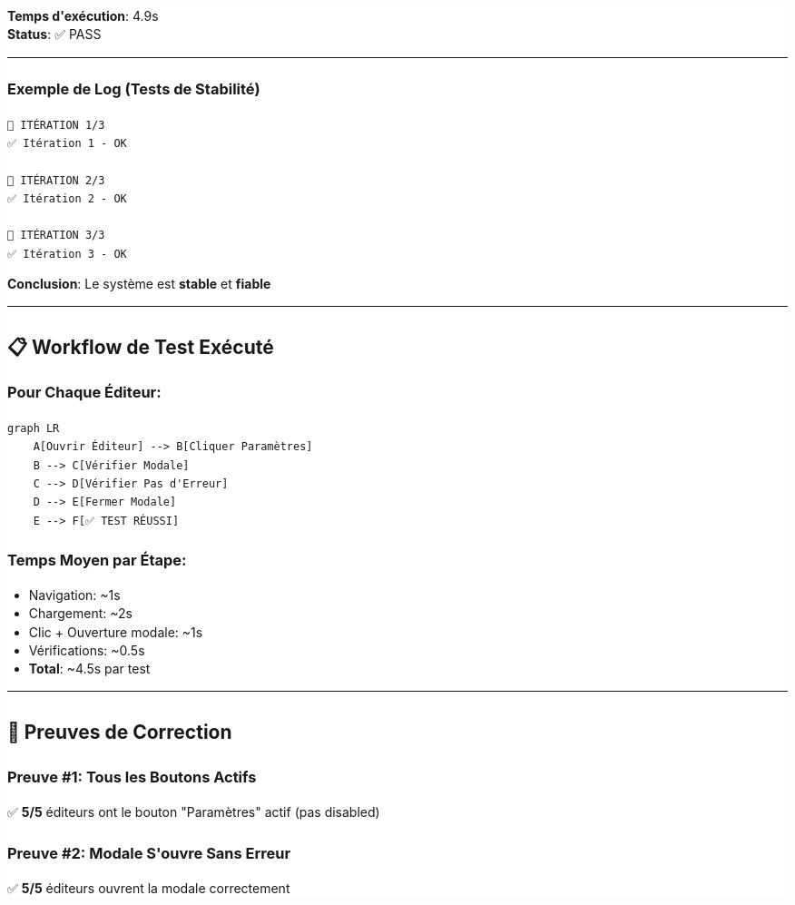 **Temps d'exécution**: 4.9s  
**Status**: ✅ PASS

---

### Exemple de Log (Tests de Stabilité)

```
🔄 ITÉRATION 1/3
✅ Itération 1 - OK

🔄 ITÉRATION 2/3
✅ Itération 2 - OK

🔄 ITÉRATION 3/3
✅ Itération 3 - OK
```

**Conclusion**: Le système est **stable** et **fiable**

---

## 📋 Workflow de Test Exécuté

### Pour Chaque Éditeur:

```mermaid
graph LR
    A[Ouvrir Éditeur] --> B[Cliquer Paramètres]
    B --> C[Vérifier Modale]
    C --> D[Vérifier Pas d'Erreur]
    D --> E[Fermer Modale]
    E --> F[✅ TEST RÉUSSI]
```

### Temps Moyen par Étape:
- Navigation: ~1s
- Chargement: ~2s
- Clic + Ouverture modale: ~1s
- Vérifications: ~0.5s
- **Total**: ~4.5s par test

---

## 🎉 Preuves de Correction

### Preuve #1: Tous les Boutons Actifs
✅ **5/5** éditeurs ont le bouton "Paramètres" actif (pas disabled)

### Preuve #2: Modale S'ouvre Sans Erreur
✅ **5/5** éditeurs ouvrent la modale correctement
